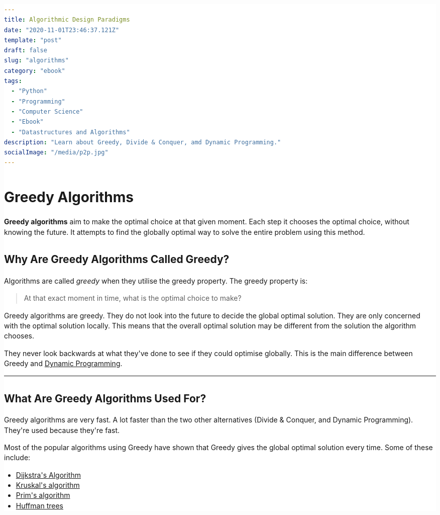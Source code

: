 ```yaml
---
title: Algorithmic Design Paradigms
date: "2020-11-01T23:46:37.121Z"
template: "post"
draft: false
slug: "algorithms"
category: "ebook"
tags:
  - "Python"
  - "Programming"
  - "Computer Science"
  - "Ebook"
  - "Datastructures and Algorithms"
description: "Learn about Greedy, Divide & Conquer, amd Dynamic Programming."
socialImage: "/media/p2p.jpg"
---
```



# Greedy Algorithms
**Greedy algorithms** aim to make the optimal choice at that given moment. Each step it chooses the optimal choice, without knowing the future. It attempts to find the globally optimal way to solve the entire problem using this method.

## Why Are Greedy Algorithms Called Greedy?

Algorithms are called _greedy_ when they utilise the greedy property. The greedy property is:

> At that exact moment in time, what is the optimal choice to make?

Greedy algorithms are greedy. They do not look into the future to decide the global optimal solution. They are only concerned with the optimal solution locally. This means that the overall optimal solution may be different from the solution the algorithm chooses.

They never look backwards at what they've done to see if they could optimise globally. This is the main difference between Greedy and [Dynamic Programming](https://skerritt.blog/dynamic-programming/).


* * *

## What Are Greedy Algorithms Used For?

Greedy algorithms are very fast. A lot faster than the two other alternatives (Divide & Conquer, and Dynamic Programming). They're used because they're fast.

Most of the popular algorithms using Greedy have shown that Greedy gives the global optimal solution every time. Some of these include:

- [Dijkstra's Algorithm](https://www.cs.cmu.edu/~deva/papers/tracking2011.pdf)
- [Kruskal's algorithm](https://en.wikipedia.org/wiki/Kruskal%27s_algorithm) 
- [Prim's algorithm](https://en.wikipedia.org/wiki/Prim%27s_algorithm)
- [Huffman trees](https://en.wikipedia.org/wiki/Huffman_tree)
